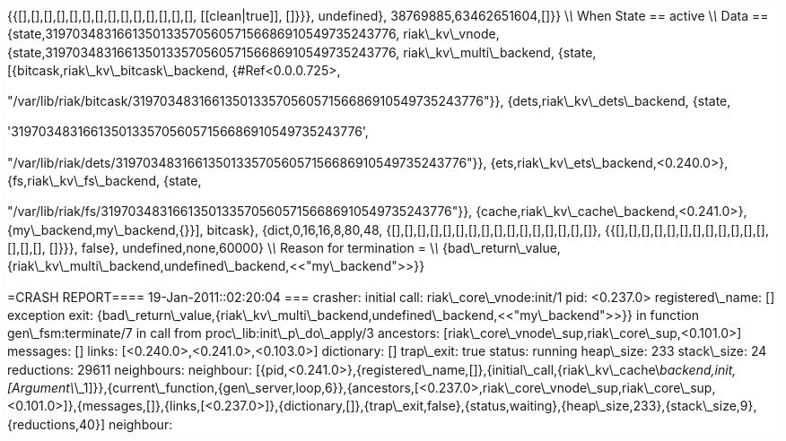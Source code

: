  {{[],[],[],[],[],[],[],[],[],[],[],[],[],[],
 [[clean|true]],
 []}}},
 undefined},
 38769885,63462651604,[]}}
\\*\\* When State == active
\\*\\* Data == {state,319703483166135013357056057156686910549735243776,
 riak\\_kv\\_vnode,
 {state,319703483166135013357056057156686910549735243776,
 riak\\_kv\\_multi\\_backend,
 {state,
 [{bitcask,riak\\_kv\\_bitcask\\_backend,
 {#Ref&lt;0.0.0.725&gt;,
 
"/var/lib/riak/bitcask/319703483166135013357056057156686910549735243776"}},
 {dets,riak\\_kv\\_dets\\_backend,
 {state,
 
'319703483166135013357056057156686910549735243776',
 
"/var/lib/riak/dets/319703483166135013357056057156686910549735243776"}},
 {ets,riak\\_kv\\_ets\\_backend,&lt;0.240.0&gt;},
 {fs,riak\\_kv\\_fs\\_backend,
 {state,
 
"/var/lib/riak/fs/319703483166135013357056057156686910549735243776"}},
 {cache,riak\\_kv\\_cache\\_backend,&lt;0.241.0&gt;},
 {my\\_backend,my\\_backend,{}}],
 bitcask},
 {dict,0,16,16,8,80,48,
 {[],[],[],[],[],[],[],[],[],[],[],[],[],[],[],[]},
 {{[],[],[],[],[],[],[],[],[],[],[],[],[],[],[],
 []}}},
 false},
 undefined,none,60000}
\\*\\* Reason for termination = 
\\*\\* {bad\\_return\\_value,
 {riak\\_kv\\_multi\\_backend,undefined\\_backend,&lt;&lt;"my\\_backend"&gt;&gt;}}

=CRASH REPORT==== 19-Jan-2011::02:20:04 ===
 crasher:
 initial call: riak\\_core\\_vnode:init/1
 pid: &lt;0.237.0&gt;
 registered\\_name: []
 exception exit: 
{bad\\_return\\_value,{riak\\_kv\\_multi\\_backend,undefined\\_backend,&lt;&lt;"my\\_backend"&gt;&gt;}}
 in function gen\\_fsm:terminate/7
 in call from proc\\_lib:init\\_p\\_do\\_apply/3
 ancestors: [riak\\_core\\_vnode\\_sup,riak\\_core\\_sup,&lt;0.101.0&gt;]
 messages: []
 links: [&lt;0.240.0&gt;,&lt;0.241.0&gt;,&lt;0.103.0&gt;]
 dictionary: []
 trap\\_exit: true
 status: running
 heap\\_size: 233
 stack\\_size: 24
 reductions: 29611
 neighbours:
 neighbour: 
[{pid,&lt;0.241.0&gt;},{registered\\_name,[]},{initial\\_call,{riak\\_kv\\_cache\\_backend,init,[Argument\\_\\_1]}},{current\\_function,{gen\\_server,loop,6}},{ancestors,[&lt;0.237.0&gt;,riak\\_core\\_vnode\\_sup,riak\\_core\\_sup,&lt;0.101.0&gt;]},{messages,[]},{links,[&lt;0.237.0&gt;]},{dictionary,[]},{trap\\_exit,false},{status,waiting},{heap\\_size,233},{stack\\_size,9},{reductions,40}]
 neighbour: 